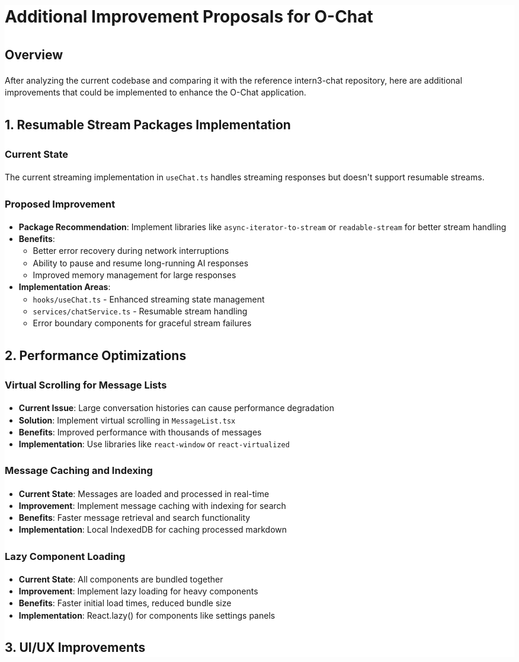 # Additional Improvement Proposals for O-Chat

## Overview
After analyzing the current codebase and comparing it with the reference intern3-chat repository, here are additional improvements that could be implemented to enhance the O-Chat application.

## 1. Resumable Stream Packages Implementation

### Current State
The current streaming implementation in `useChat.ts` handles streaming responses but doesn't support resumable streams.

### Proposed Improvement
- **Package Recommendation**: Implement libraries like `async-iterator-to-stream` or `readable-stream` for better stream handling
- **Benefits**: 
  - Better error recovery during network interruptions
  - Ability to pause and resume long-running AI responses
  - Improved memory management for large responses
- **Implementation Areas**:
  - `hooks/useChat.ts` - Enhanced streaming state management
  - `services/chatService.ts` - Resumable stream handling
  - Error boundary components for graceful stream failures

## 2. Performance Optimizations

### Virtual Scrolling for Message Lists
- **Current Issue**: Large conversation histories can cause performance degradation
- **Solution**: Implement virtual scrolling in `MessageList.tsx`
- **Benefits**: Improved performance with thousands of messages
- **Implementation**: Use libraries like `react-window` or `react-virtualized`

### Message Caching and Indexing
- **Current State**: Messages are loaded and processed in real-time
- **Improvement**: Implement message caching with indexing for search
- **Benefits**: Faster message retrieval and search functionality
- **Implementation**: Local IndexedDB for caching processed markdown

### Lazy Component Loading
- **Current State**: All components are bundled together
- **Improvement**: Implement lazy loading for heavy components
- **Benefits**: Faster initial load times, reduced bundle size
- **Implementation**: React.lazy() for components like settings panels

## 3. UI/UX Improvements
